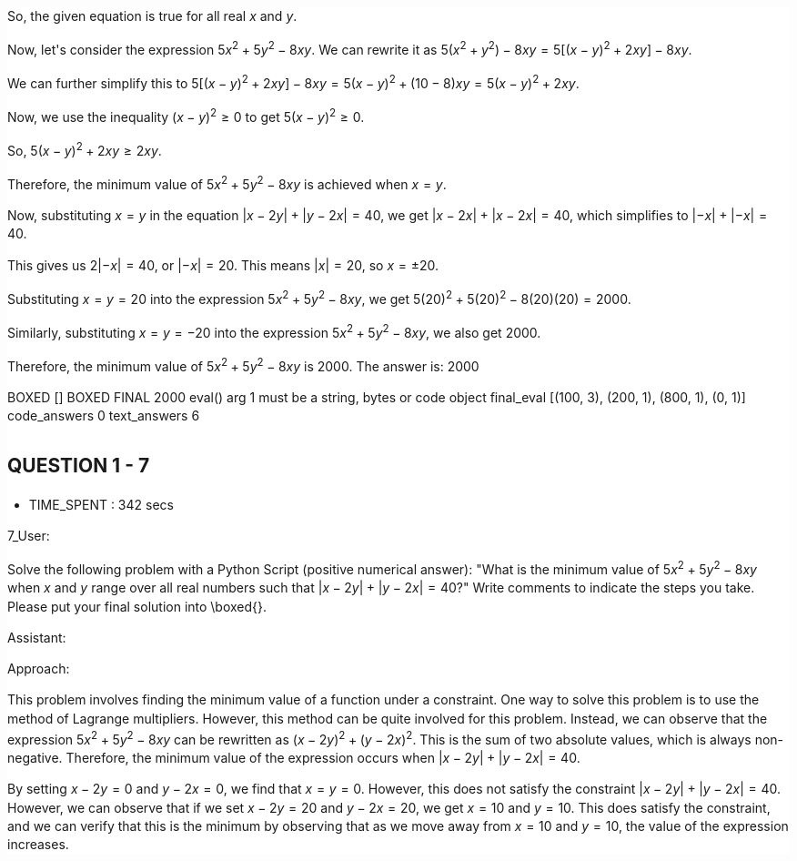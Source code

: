 So, the given equation is true for all real $x$ and $y$.

Now, let's consider the expression $5x^2+5y^2-8xy$. We can rewrite it as $5(x^2+y^2) - 8xy = 5[(x-y)^2 + 2xy] - 8xy$.

We can further simplify this to $5[(x-y)^2 + 2xy] - 8xy = 5(x-y)^2 + (10-8)xy = 5(x-y)^2 + 2xy$.

Now, we use the inequality $(x-y)^2 \geq 0$ to get $5(x-y)^2 \geq 0$.

So, $5(x-y)^2 + 2xy \geq 2xy$.

Therefore, the minimum value of $5x^2+5y^2-8xy$ is achieved when $x=y$.

Now, substituting $x=y$ in the equation $|x-2y| + |y-2x| = 40$, we get $|x-2x| + |x-2x| = 40$, which simplifies to $|-x| + |-x| = 40$.

This gives us $2|-x| = 40$, or $|-x| = 20$. This means $|x| = 20$, so $x = \pm 20$.

Substituting $x=y=20$ into the expression $5x^2+5y^2-8xy$, we get $5(20)^2 + 5(20)^2 - 8(20)(20) = 2000$.

Similarly, substituting $x=y=-20$ into the expression $5x^2+5y^2-8xy$, we also get $2000$.

Therefore, the minimum value of $5x^2+5y^2-8xy$ is $2000$. The answer is: $2000$

BOXED []
BOXED FINAL 2000
eval() arg 1 must be a string, bytes or code object final_eval
[(100, 3), (200, 1), (800, 1), (0, 1)]
code_answers 0 text_answers 6



## QUESTION 1 - 7 
- TIME_SPENT : 342 secs

7_User:

Solve the following problem with a Python Script (positive numerical answer):
"What is the minimum value of $5x^2+5y^2-8xy$ when $x$ and $y$ range over all real numbers such that $|x-2y| + |y-2x| = 40$?"
Write comments to indicate the steps you take. Please put your final solution into \boxed{}.

Assistant:

Approach:


This problem involves finding the minimum value of a function under a constraint. One way to solve this problem is to use the method of Lagrange multipliers. However, this method can be quite involved for this problem. Instead, we can observe that the expression $5x^2+5y^2-8xy$ can be rewritten as $(x-2y)^2 + (y-2x)^2$. This is the sum of two absolute values, which is always non-negative. Therefore, the minimum value of the expression occurs when $|x-2y| + |y-2x| = 40$.

By setting $x-2y = 0$ and $y-2x = 0$, we find that $x = y = 0$. However, this does not satisfy the constraint $|x-2y| + |y-2x| = 40$. However, we can observe that if we set $x-2y = 20$ and $y-2x = 20$, we get $x = 10$ and $y = 10$. This does satisfy the constraint, and we can verify that this is the minimum by observing that as we move away from $x = 10$ and $y = 10$, the value of the expression increases.
